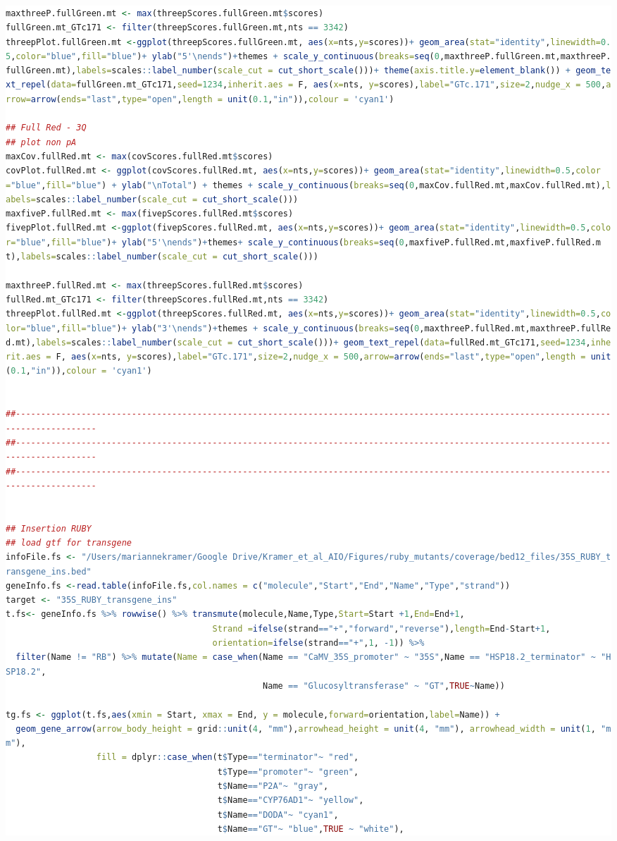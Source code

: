 ``` r
maxthreeP.fullGreen.mt <- max(threepScores.fullGreen.mt$scores)
fullGreen.mt_GTc171 <- filter(threepScores.fullGreen.mt,nts == 3342)
threepPlot.fullGreen.mt <-ggplot(threepScores.fullGreen.mt, aes(x=nts,y=scores))+ geom_area(stat="identity",linewidth=0.5,color="blue",fill="blue")+ ylab("5'\nends")+themes + scale_y_continuous(breaks=seq(0,maxthreeP.fullGreen.mt,maxthreeP.fullGreen.mt),labels=scales::label_number(scale_cut = cut_short_scale()))+ theme(axis.title.y=element_blank()) + geom_text_repel(data=fullGreen.mt_GTc171,seed=1234,inherit.aes = F, aes(x=nts, y=scores),label="GTc.171",size=2,nudge_x = 500,arrow=arrow(ends="last",type="open",length = unit(0.1,"in")),colour = 'cyan1')

## Full Red - 3Q
## plot non pA
maxCov.fullRed.mt <- max(covScores.fullRed.mt$scores)
covPlot.fullRed.mt <- ggplot(covScores.fullRed.mt, aes(x=nts,y=scores))+ geom_area(stat="identity",linewidth=0.5,color="blue",fill="blue") + ylab("\nTotal") + themes + scale_y_continuous(breaks=seq(0,maxCov.fullRed.mt,maxCov.fullRed.mt),labels=scales::label_number(scale_cut = cut_short_scale())) 
maxfiveP.fullRed.mt <- max(fivepScores.fullRed.mt$scores)
fivepPlot.fullRed.mt <-ggplot(fivepScores.fullRed.mt, aes(x=nts,y=scores))+ geom_area(stat="identity",linewidth=0.5,color="blue",fill="blue")+ ylab("5'\nends")+themes+ scale_y_continuous(breaks=seq(0,maxfiveP.fullRed.mt,maxfiveP.fullRed.mt),labels=scales::label_number(scale_cut = cut_short_scale()))

maxthreeP.fullRed.mt <- max(threepScores.fullRed.mt$scores)
fullRed.mt_GTc171 <- filter(threepScores.fullRed.mt,nts == 3342)
threepPlot.fullRed.mt <-ggplot(threepScores.fullRed.mt, aes(x=nts,y=scores))+ geom_area(stat="identity",linewidth=0.5,color="blue",fill="blue")+ ylab("3'\nends")+themes + scale_y_continuous(breaks=seq(0,maxthreeP.fullRed.mt,maxthreeP.fullRed.mt),labels=scales::label_number(scale_cut = cut_short_scale()))+ geom_text_repel(data=fullRed.mt_GTc171,seed=1234,inherit.aes = F, aes(x=nts, y=scores),label="GTc.171",size=2,nudge_x = 500,arrow=arrow(ends="last",type="open",length = unit(0.1,"in")),colour = 'cyan1')


##----------------------------------------------------------------------------------------------------------------------------------------
##----------------------------------------------------------------------------------------------------------------------------------------
##----------------------------------------------------------------------------------------------------------------------------------------


## Insertion RUBY
## load gtf for transgene
infoFile.fs <- "/Users/mariannekramer/Google Drive/Kramer_et_al_AIO/Figures/ruby_mutants/coverage/bed12_files/35S_RUBY_transgene_ins.bed"
geneInfo.fs <-read.table(infoFile.fs,col.names = c("molecule","Start","End","Name","Type","strand"))
target <- "35S_RUBY_transgene_ins"
t.fs<- geneInfo.fs %>% rowwise() %>% transmute(molecule,Name,Type,Start=Start +1,End=End+1,
                                         Strand =ifelse(strand=="+","forward","reverse"),length=End-Start+1,
                                         orientation=ifelse(strand=="+",1, -1)) %>%
  filter(Name != "RB") %>% mutate(Name = case_when(Name == "CaMV_35S_promoter" ~ "35S",Name == "HSP18.2_terminator" ~ "HSP18.2",
                                                   Name == "Glucosyltransferase" ~ "GT",TRUE~Name))

tg.fs <- ggplot(t.fs,aes(xmin = Start, xmax = End, y = molecule,forward=orientation,label=Name)) +
  geom_gene_arrow(arrow_body_height = grid::unit(4, "mm"),arrowhead_height = unit(4, "mm"), arrowhead_width = unit(1, "mm"),
                  fill = dplyr::case_when(t$Type=="terminator"~ "red",
                                          t$Type=="promoter"~ "green",
                                          t$Name=="P2A"~ "gray",
                                          t$Name=="CYP76AD1"~ "yellow",
                                          t$Name=="DODA"~ "cyan1",
                                          t$Name=="GT"~ "blue",TRUE ~ "white"),
```